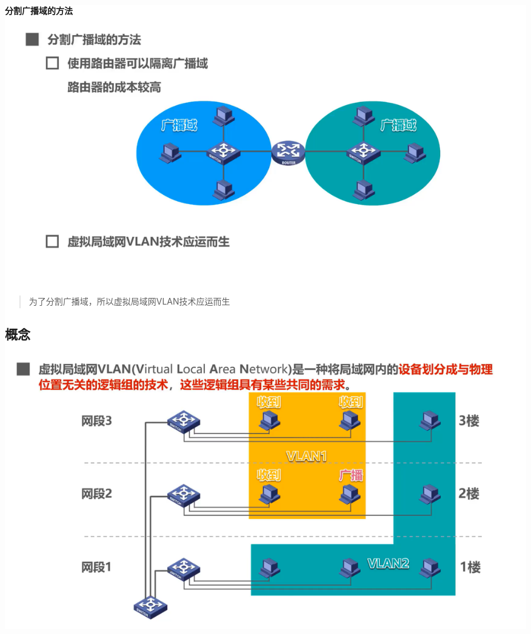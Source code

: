 **分割广播域的方法**

![image-20201015203113654](./imgs/20201016113321.png)

> 为了分割广播域，所以虚拟局域网VLAN技术应运而生

## 概念

![image-20201015203559548](./imgs/20201016113335.png)
